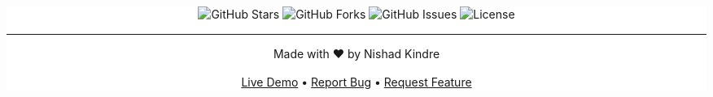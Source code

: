<div align="center">
  <img src="https://img.shields.io/github/stars/nishadkindre/gitflex?style=social" alt="GitHub Stars">
  <img src="https://img.shields.io/github/forks/nishadkindre/gitflex?style=social" alt="GitHub Forks">
  <img src="https://img.shields.io/github/issues/nishadkindre/gitflex" alt="GitHub Issues">
  <img src="https://img.shields.io/github/license/nishadkindre/gitflex" alt="License">
</div>

---

<div align="center">
  <p>Made with ❤️ by Nishad Kindre</p>
  <p>
    <a href="https://gitflexx.vercel.app">Live Demo</a> •
    <a href="https://github.com/nishadkindre/gitflex/issues">Report Bug</a> •
    <a href="https://github.com/nishadkindre/gitflex/issues">Request Feature</a>
  </p>
</div>

